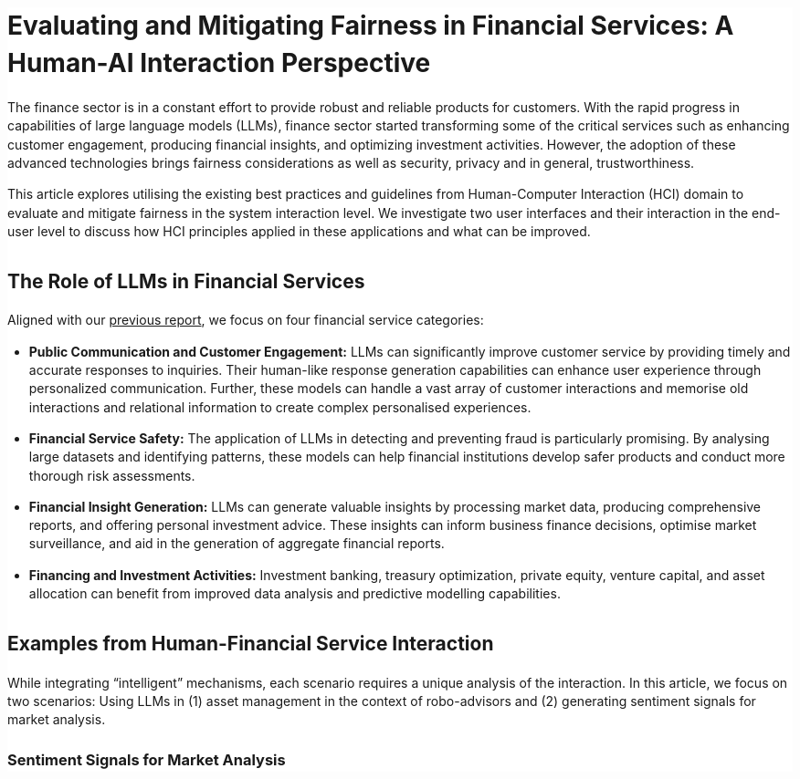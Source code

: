 # Evaluating and Mitigating Fairness in Financial Services: A Human-AI Interaction Perspective

The finance sector is in a constant effort to provide robust and reliable products for customers. With the rapid progress in capabilities of large language models (LLMs), finance sector started transforming some of the critical services such as enhancing customer engagement, producing financial insights, and optimizing investment activities. However, the adoption of these advanced technologies brings fairness considerations as well as security, privacy and in general, trustworthiness. 

This article explores utilising the existing best practices and guidelines from Human-Computer Interaction (HCI) domain to evaluate and mitigate fairness in the system interaction level. We investigate two user interfaces and their interaction in the end-user level to discuss how HCI principles applied in these applications and what can be improved.

## The Role of LLMs in Financial Services

Aligned with our [previous report](https://www.turing.ac.uk/news/publications/impact-large-language-models-finance-towards-trustworthy-adoption), we focus on four financial service categories:

- **Public Communication and Customer Engagement:** LLMs can significantly improve customer service by providing timely and accurate responses to inquiries. Their human-like response generation capabilities can enhance user experience through personalized communication. Further, these models can handle a vast array of customer interactions and memorise old interactions and relational information to create complex personalised experiences.

- **Financial Service Safety:** The application of LLMs in detecting and preventing fraud is particularly promising. By analysing large datasets and identifying patterns, these models can help financial institutions develop safer products and conduct more thorough risk assessments.

- **Financial Insight Generation:** LLMs can generate valuable insights by processing market data, producing comprehensive reports, and offering personal investment advice. These insights can inform business finance decisions, optimise market surveillance, and aid in the generation of aggregate financial reports.

- **Financing and Investment Activities:** Investment banking, treasury optimization, private equity, venture capital, and asset allocation can benefit from improved data analysis and predictive modelling capabilities.

## Examples from Human-Financial Service Interaction 

While integrating “intelligent” mechanisms, each scenario requires a unique analysis of the interaction. In this article, we focus on two scenarios: Using LLMs in (1) asset management in the context of robo-advisors and (2) generating sentiment signals for market analysis. 

### Sentiment Signals for Market Analysis
